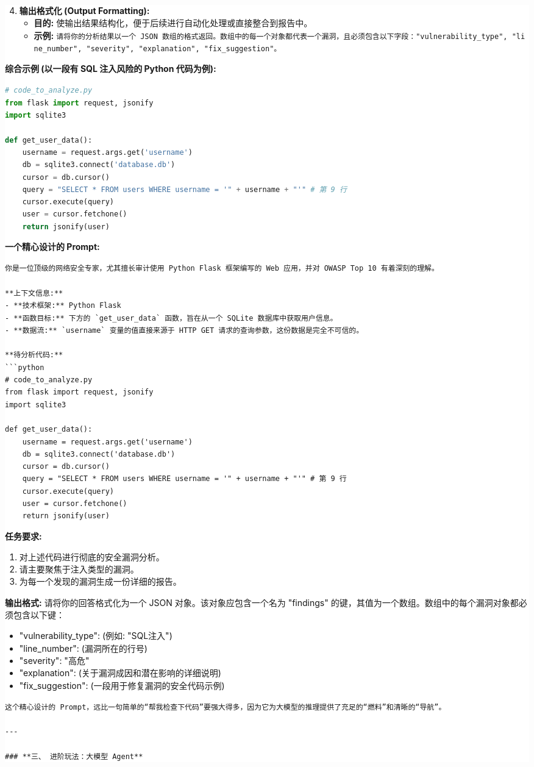 4.  **输出格式化 (Output Formatting):**
    *   **目的:** 使输出结果结构化，便于后续进行自动化处理或直接整合到报告中。
    *   **示例:** `请将你的分析结果以一个 JSON 数组的格式返回。数组中的每一个对象都代表一个漏洞，且必须包含以下字段："vulnerability_type", "line_number", "severity", "explanation", "fix_suggestion"。`

**综合示例 (以一段有 SQL 注入风险的 Python 代码为例):**

```python
# code_to_analyze.py
from flask import request, jsonify
import sqlite3

def get_user_data():
    username = request.args.get('username')
    db = sqlite3.connect('database.db')
    cursor = db.cursor()
    query = "SELECT * FROM users WHERE username = '" + username + "'" # 第 9 行
    cursor.execute(query)
    user = cursor.fetchone()
    return jsonify(user)
```

**一个精心设计的 Prompt:**

```text
你是一位顶级的网络安全专家，尤其擅长审计使用 Python Flask 框架编写的 Web 应用，并对 OWASP Top 10 有着深刻的理解。

**上下文信息:**
- **技术框架:** Python Flask
- **函数目标:** 下方的 `get_user_data` 函数，旨在从一个 SQLite 数据库中获取用户信息。
- **数据流:** `username` 变量的值直接来源于 HTTP GET 请求的查询参数，这份数据是完全不可信的。

**待分析代码:**
```python
# code_to_analyze.py
from flask import request, jsonify
import sqlite3

def get_user_data():
    username = request.args.get('username')
    db = sqlite3.connect('database.db')
    cursor = db.cursor()
    query = "SELECT * FROM users WHERE username = '" + username + "'" # 第 9 行
    cursor.execute(query)
    user = cursor.fetchone()
    return jsonify(user)
```

**任务要求:**
1.  对上述代码进行彻底的安全漏洞分析。
2.  请主要聚焦于注入类型的漏洞。
3.  为每一个发现的漏洞生成一份详细的报告。

**输出格式:**
请将你的回答格式化为一个 JSON 对象。该对象应包含一个名为 "findings" 的键，其值为一个数组。数组中的每个漏洞对象都必须包含以下键：
- "vulnerability_type": (例如: "SQL注入")
- "line_number": (漏洞所在的行号)
- "severity": "高危"
- "explanation": (关于漏洞成因和潜在影响的详细说明)
- "fix_suggestion": (一段用于修复漏洞的安全代码示例)
```
这个精心设计的 Prompt，远比一句简单的“帮我检查下代码”要强大得多，因为它为大模型的推理提供了充足的“燃料”和清晰的“导航”。

---

### **三、 进阶玩法：大模型 Agent**

```